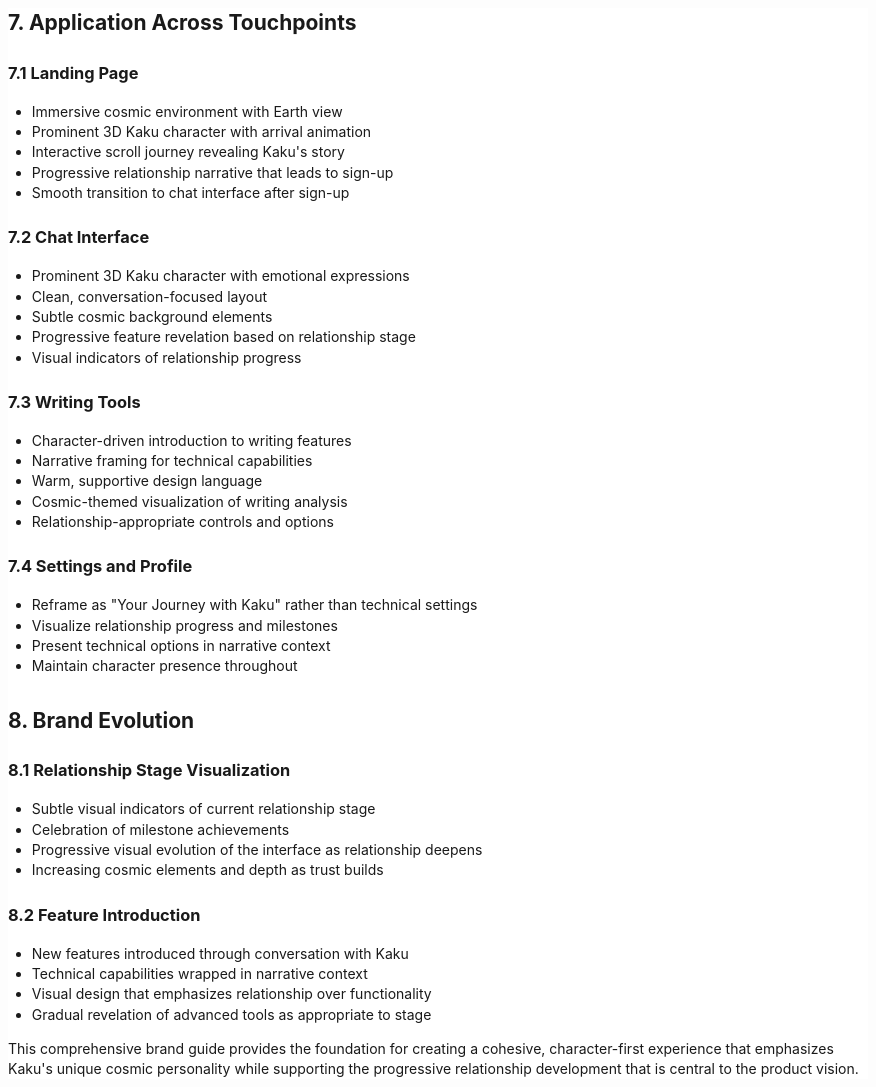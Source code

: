 ## 7. Application Across Touchpoints

### 7.1 Landing Page
- Immersive cosmic environment with Earth view
- Prominent 3D Kaku character with arrival animation
- Interactive scroll journey revealing Kaku's story
- Progressive relationship narrative that leads to sign-up
- Smooth transition to chat interface after sign-up

### 7.2 Chat Interface
- Prominent 3D Kaku character with emotional expressions
- Clean, conversation-focused layout
- Subtle cosmic background elements
- Progressive feature revelation based on relationship stage
- Visual indicators of relationship progress

### 7.3 Writing Tools
- Character-driven introduction to writing features
- Narrative framing for technical capabilities
- Warm, supportive design language
- Cosmic-themed visualization of writing analysis
- Relationship-appropriate controls and options

### 7.4 Settings and Profile
- Reframe as "Your Journey with Kaku" rather than technical settings
- Visualize relationship progress and milestones
- Present technical options in narrative context
- Maintain character presence throughout

## 8. Brand Evolution

### 8.1 Relationship Stage Visualization
- Subtle visual indicators of current relationship stage
- Celebration of milestone achievements
- Progressive visual evolution of the interface as relationship deepens
- Increasing cosmic elements and depth as trust builds

### 8.2 Feature Introduction
- New features introduced through conversation with Kaku
- Technical capabilities wrapped in narrative context
- Visual design that emphasizes relationship over functionality
- Gradual revelation of advanced tools as appropriate to stage

This comprehensive brand guide provides the foundation for creating a cohesive, character-first experience that emphasizes Kaku's unique cosmic personality while supporting the progressive relationship development that is central to the product vision.
